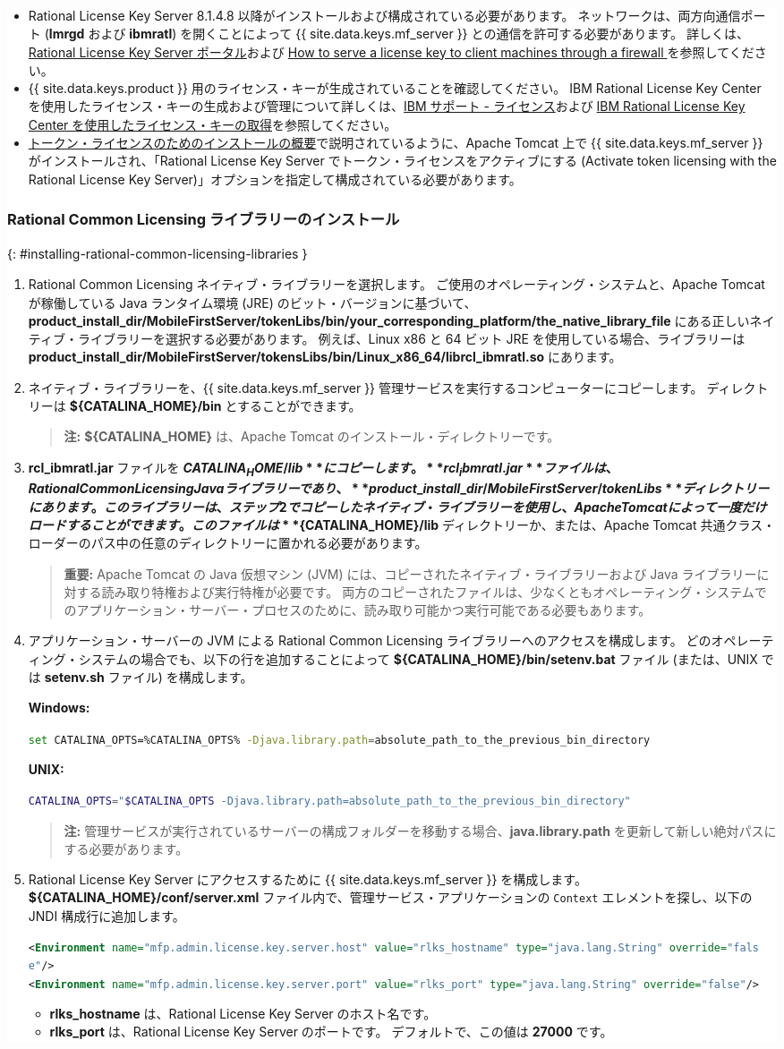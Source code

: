 * Rational License Key Server 8.1.4.8 以降がインストールおよび構成されている必要があります。 ネットワークは、両方向通信ポート (**lmrgd** および **ibmratl**) を開くことによって {{ site.data.keys.mf_server }} との通信を許可する必要があります。 詳しくは、[Rational License Key Server ポータル](https://www.ibm.com/support/entry/portal/product/rational/rational_license_key_server?productContext=-283469295)および [How to serve a license key to client machines through a firewall ](http://www.ibm.com/support/docview.wss?uid=swg21257370)を参照してください。
* {{ site.data.keys.product }} 用のライセンス・キーが生成されていることを確認してください。 IBM Rational License Key Center を使用したライセンス・キーの生成および管理について詳しくは、[IBM サポート - ライセンス](http://www.ibm.com/software/rational/support/licensing/)および [IBM Rational License Key Center を使用したライセンス・キーの取得](https://www.ibm.com/support/knowledgecenter/SSSTWP_8.1.4/com.ibm.rational.license.doc/topics/t_access_license_key_center.html)を参照してください。
* [トークン・ライセンスのためのインストールの概要](#installation-overview-for-token-licensing)で説明されているように、Apache Tomcat 上で {{ site.data.keys.mf_server }} がインストールされ、「Rational License Key Server でトークン・ライセンスをアクティブにする (Activate token licensing with the Rational License Key Server)」オプションを指定して構成されている必要があります。

### Rational Common Licensing ライブラリーのインストール
{: #installing-rational-common-licensing-libraries }

1. Rational Common Licensing ネイティブ・ライブラリーを選択します。 ご使用のオペレーティング・システムと、Apache Tomcat が稼働している Java ランタイム環境 (JRE) のビット・バージョンに基づいて、**product\_install\_dir/MobileFirstServer/tokenLibs/bin/your\_corresponding\_platform/the\_native\_library\_file** にある正しいネイティブ・ライブラリーを選択する必要があります。 例えば、Linux x86 と 64 ビット JRE を使用している場合、ライブラリーは **product\_install\_dir/MobileFirstServer/tokensLibs/bin/Linux\_x86\_64/librcl\_ibmratl.so** にあります。
2. ネイティブ・ライブラリーを、{{ site.data.keys.mf_server }} 管理サービスを実行するコンピューターにコピーします。 ディレクトリーは **${CATALINA_HOME}/bin** とすることができます。
    > **注:** **${CATALINA_HOME}** は、Apache Tomcat のインストール・ディレクトリーです。
3. **rcl_ibmratl.jar** ファイルを **${CATALINA_HOME}/lib** にコピーします。 **rcl_ibmratl.jar** ファイルは、Rational Common Licensing Java ライブラリーであり、**product\_install\_dir/MobileFirstServer/tokenLibs** ディレクトリーにあります。 このライブラリーは、ステップ 2 でコピーしたネイティブ・ライブラリーを使用し、Apache Tomcat によって一度だけロードすることができます。 このファイルは **${CATALINA_HOME}/lib** ディレクトリーか、または、Apache Tomcat 共通クラス・ローダーのパス中の任意のディレクトリーに置かれる必要があります。
    > **重要:** Apache Tomcat の Java 仮想マシン (JVM) には、コピーされたネイティブ・ライブラリーおよび Java ライブラリーに対する読み取り特権および実行特権が必要です。 両方のコピーされたファイルは、少なくともオペレーティング・システムでのアプリケーション・サーバー・プロセスのために、読み取り可能かつ実行可能である必要もあります。
4. アプリケーション・サーバーの JVM による Rational Common Licensing ライブラリーへのアクセスを構成します。 どのオペレーティング・システムの場合でも、以下の行を追加することによって **${CATALINA_HOME}/bin/setenv.bat** ファイル (または、UNIX では **setenv.sh** ファイル) を構成します。

   **Windows:**  

   ```bash
   set CATALINA_OPTS=%CATALINA_OPTS% -Djava.library.path=absolute_path_to_the_previous_bin_directory
   ```

   **UNIX:**

   ```bash
   CATALINA_OPTS="$CATALINA_OPTS -Djava.library.path=absolute_path_to_the_previous_bin_directory"
   ```

   > **注:** 管理サービスが実行されているサーバーの構成フォルダーを移動する場合、**java.library.path** を更新して新しい絶対パスにする必要があります。

5. Rational License Key Server にアクセスするために {{ site.data.keys.mf_server }} を構成します。 **${CATALINA_HOME}/conf/server.xml** ファイル内で、管理サービス・アプリケーションの `Context` エレメントを探し、以下の JNDI 構成行に追加します。

   ```xml
   <Environment name="mfp.admin.license.key.server.host" value="rlks_hostname" type="java.lang.String" override="false"/>
   <Environment name="mfp.admin.license.key.server.port" value="rlks_port" type="java.lang.String" override="false"/>
   ```
   * **rlks_hostname** は、Rational License Key Server のホスト名です。
   * **rlks_port** は、Rational License Key Server のポートです。 デフォルトで、この値は **27000** です。
